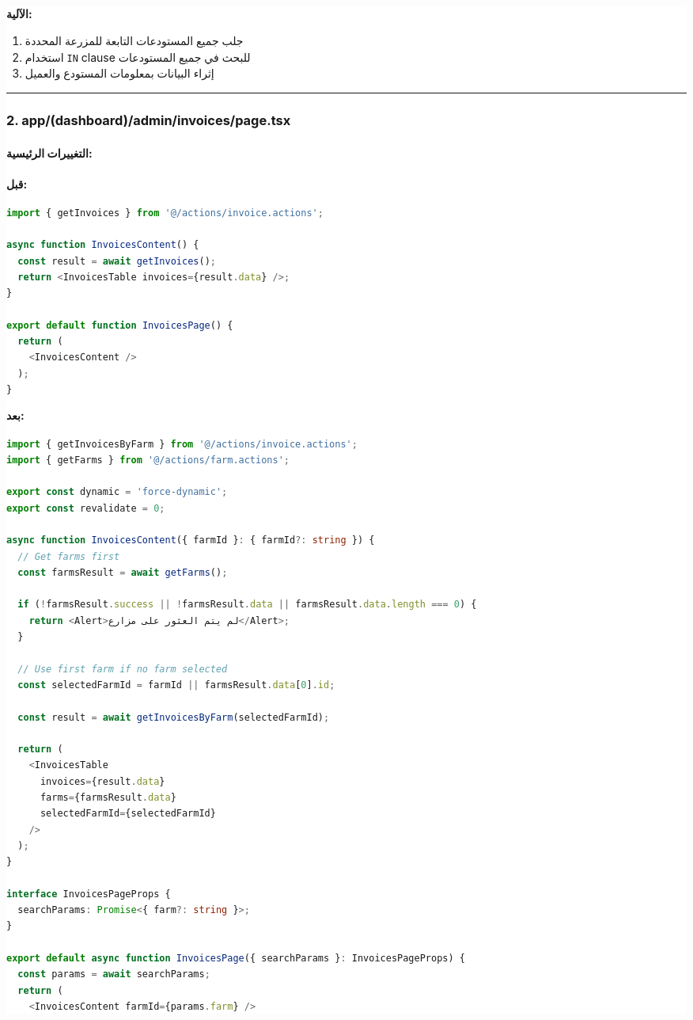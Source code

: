 **الآلية:**
1. جلب جميع المستودعات التابعة للمزرعة المحددة
2. استخدام `IN` clause للبحث في جميع المستودعات
3. إثراء البيانات بمعلومات المستودع والعميل

---

### 2. **app/(dashboard)/admin/invoices/page.tsx**

#### التغييرات الرئيسية:

**قبل:**
```typescript
import { getInvoices } from '@/actions/invoice.actions';

async function InvoicesContent() {
  const result = await getInvoices();
  return <InvoicesTable invoices={result.data} />;
}

export default function InvoicesPage() {
  return (
    <InvoicesContent />
  );
}
```

**بعد:**
```typescript
import { getInvoicesByFarm } from '@/actions/invoice.actions';
import { getFarms } from '@/actions/farm.actions';

export const dynamic = 'force-dynamic';
export const revalidate = 0;

async function InvoicesContent({ farmId }: { farmId?: string }) {
  // Get farms first
  const farmsResult = await getFarms();
  
  if (!farmsResult.success || !farmsResult.data || farmsResult.data.length === 0) {
    return <Alert>لم يتم العثور على مزارع</Alert>;
  }

  // Use first farm if no farm selected
  const selectedFarmId = farmId || farmsResult.data[0].id;

  const result = await getInvoicesByFarm(selectedFarmId);

  return (
    <InvoicesTable 
      invoices={result.data} 
      farms={farmsResult.data}
      selectedFarmId={selectedFarmId}
    />
  );
}

interface InvoicesPageProps {
  searchParams: Promise<{ farm?: string }>;
}

export default async function InvoicesPage({ searchParams }: InvoicesPageProps) {
  const params = await searchParams;
  return (
    <InvoicesContent farmId={params.farm} />
```